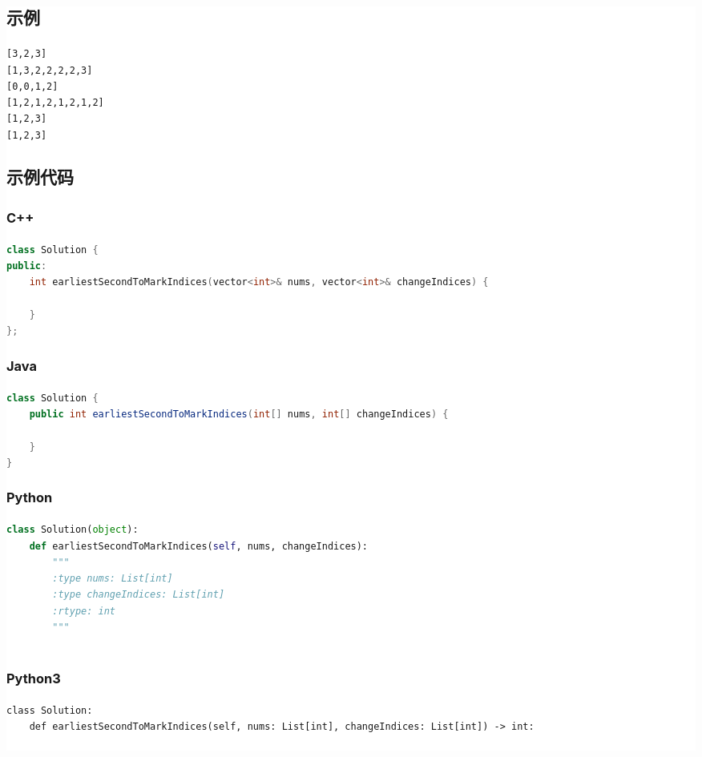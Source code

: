 ## 示例

```
[3,2,3]
[1,3,2,2,2,2,3]
[0,0,1,2]
[1,2,1,2,1,2,1,2]
[1,2,3]
[1,2,3]
```

## 示例代码

### C++

```cpp
class Solution {
public:
    int earliestSecondToMarkIndices(vector<int>& nums, vector<int>& changeIndices) {
        
    }
};
```

### Java

```java
class Solution {
    public int earliestSecondToMarkIndices(int[] nums, int[] changeIndices) {
        
    }
}
```

### Python

```python
class Solution(object):
    def earliestSecondToMarkIndices(self, nums, changeIndices):
        """
        :type nums: List[int]
        :type changeIndices: List[int]
        :rtype: int
        """
        
```

### Python3

```python3
class Solution:
    def earliestSecondToMarkIndices(self, nums: List[int], changeIndices: List[int]) -> int:
        
```
